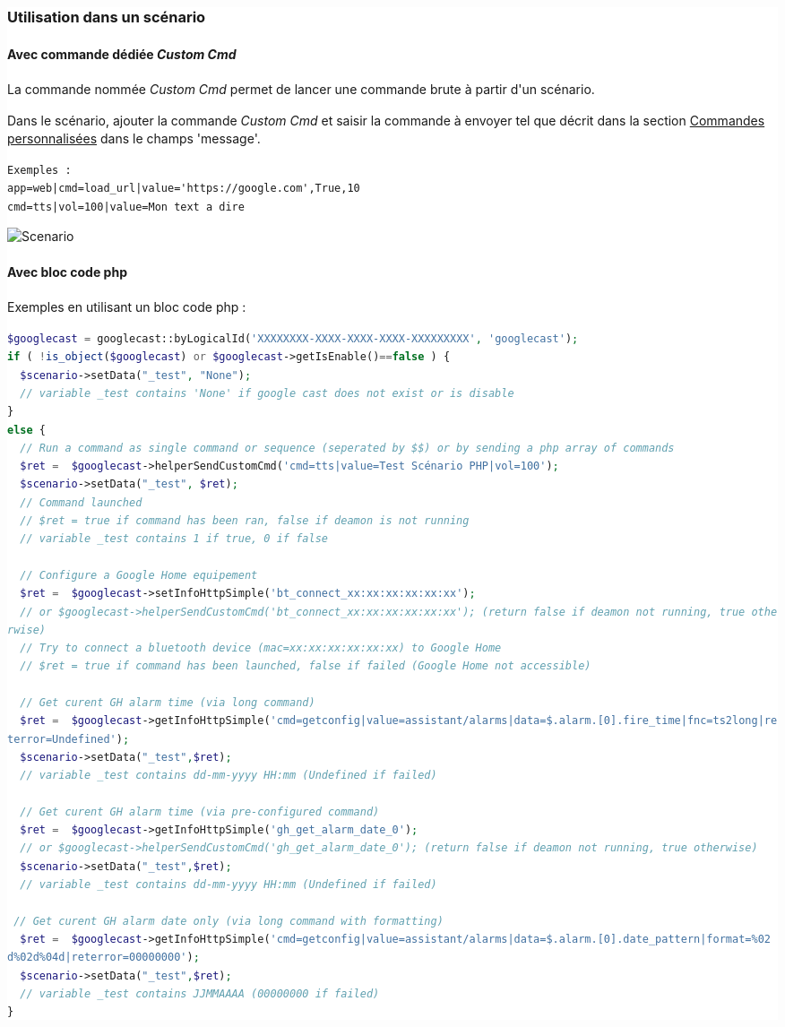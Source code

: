 ### Utilisation dans un scénario

#### Avec commande dédiée _Custom Cmd_

La commande nommée _Custom Cmd_ permet de lancer une commande brute à partir d'un scénario.

Dans le scénario, ajouter la commande _Custom Cmd_ et saisir la commande à envoyer tel que décrit dans la section [Commandes personnalisées](#commandes-personnalis%c3%a9es) dans le champs 'message'.

```
Exemples :
app=web|cmd=load_url|value='https://google.com',True,10
cmd=tts|vol=100|value=Mon text a dire
```

![Scenario](../images/scenario.png "Scenario")

#### Avec bloc code php

Exemples en utilisant un bloc code php :

```php
$googlecast = googlecast::byLogicalId('XXXXXXXX-XXXX-XXXX-XXXX-XXXXXXXXX', 'googlecast');
if ( !is_object($googlecast) or $googlecast->getIsEnable()==false ) {
  $scenario->setData("_test", "None");
  // variable _test contains 'None' if google cast does not exist or is disable
}
else {
  // Run a command as single command or sequence (seperated by $$) or by sending a php array of commands
  $ret =  $googlecast->helperSendCustomCmd('cmd=tts|value=Test Scénario PHP|vol=100');
  $scenario->setData("_test", $ret);
  // Command launched
  // $ret = true if command has been ran, false if deamon is not running
  // variable _test contains 1 if true, 0 if false

  // Configure a Google Home equipement
  $ret =  $googlecast->setInfoHttpSimple('bt_connect_xx:xx:xx:xx:xx:xx');
  // or $googlecast->helperSendCustomCmd('bt_connect_xx:xx:xx:xx:xx:xx'); (return false if deamon not running, true otherwise)
  // Try to connect a bluetooth device (mac=xx:xx:xx:xx:xx:xx) to Google Home
  // $ret = true if command has been launched, false if failed (Google Home not accessible)

  // Get curent GH alarm time (via long command)
  $ret =  $googlecast->getInfoHttpSimple('cmd=getconfig|value=assistant/alarms|data=$.alarm.[0].fire_time|fnc=ts2long|reterror=Undefined');
  $scenario->setData("_test",$ret);
  // variable _test contains dd-mm-yyyy HH:mm (Undefined if failed)

  // Get curent GH alarm time (via pre-configured command)
  $ret =  $googlecast->getInfoHttpSimple('gh_get_alarm_date_0');
  // or $googlecast->helperSendCustomCmd('gh_get_alarm_date_0'); (return false if deamon not running, true otherwise)
  $scenario->setData("_test",$ret);
  // variable _test contains dd-mm-yyyy HH:mm (Undefined if failed)

 // Get curent GH alarm date only (via long command with formatting)
  $ret =  $googlecast->getInfoHttpSimple('cmd=getconfig|value=assistant/alarms|data=$.alarm.[0].date_pattern|format=%02d%02d%04d|reterror=00000000');
  $scenario->setData("_test",$ret);
  // variable _test contains JJMMAAAA (00000000 if failed)
}
```
